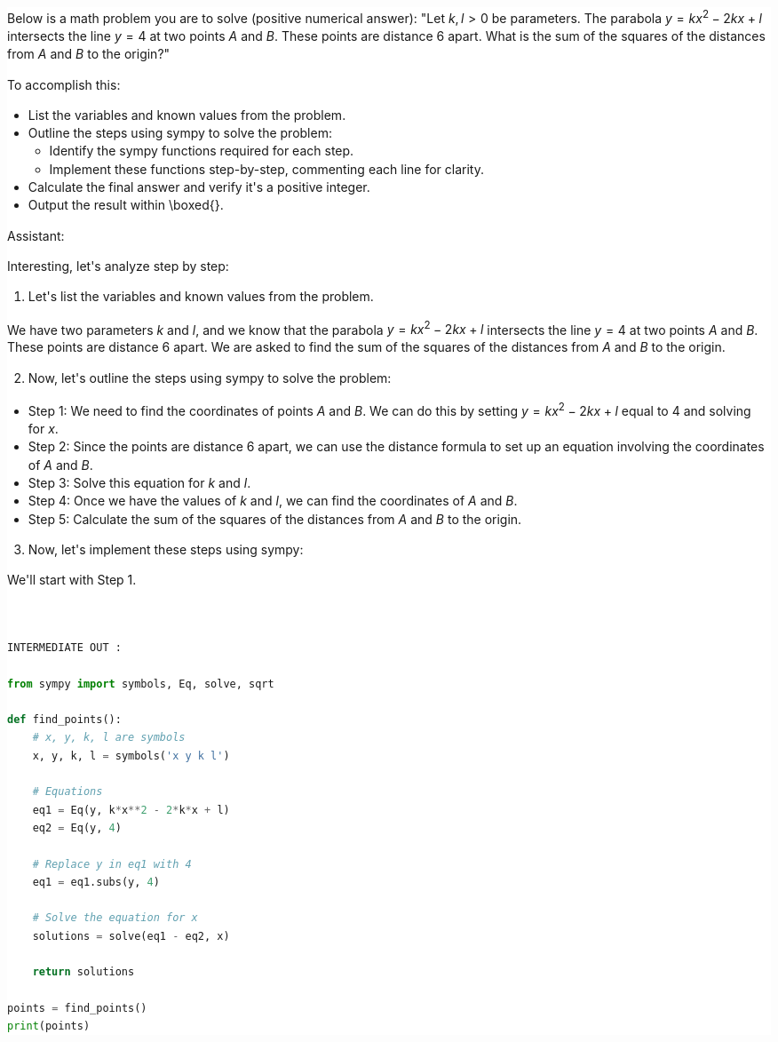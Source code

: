 Below is a math problem you are to solve (positive numerical answer):
"Let $k, l > 0$ be parameters. The parabola $y = kx^2 - 2kx + l$ intersects the line $y = 4$ at two points $A$ and $B$. These points are distance 6 apart. What is the sum of the squares of the distances from $A$ and $B$ to the origin?"

To accomplish this:
- List the variables and known values from the problem.
- Outline the steps using sympy to solve the problem:
  * Identify the sympy functions required for each step.
  * Implement these functions step-by-step, commenting each line for clarity.
- Calculate the final answer and verify it's a positive integer.
- Output the result within \boxed{}.

Assistant:

Interesting, let's analyze step by step:



1. Let's list the variables and known values from the problem.

We have two parameters $k$ and $l$, and we know that the parabola $y = kx^2 - 2kx + l$ intersects the line $y = 4$ at two points $A$ and $B$. These points are distance 6 apart. We are asked to find the sum of the squares of the distances from $A$ and $B$ to the origin.

2. Now, let's outline the steps using sympy to solve the problem:

- Step 1: We need to find the coordinates of points $A$ and $B$. We can do this by setting $y = kx^2 - 2kx + l$ equal to 4 and solving for $x$.
- Step 2: Since the points are distance 6 apart, we can use the distance formula to set up an equation involving the coordinates of $A$ and $B$.
- Step 3: Solve this equation for $k$ and $l$.
- Step 4: Once we have the values of $k$ and $l$, we can find the coordinates of $A$ and $B$.
- Step 5: Calculate the sum of the squares of the distances from $A$ and $B$ to the origin.

3. Now, let's implement these steps using sympy:

We'll start with Step 1.

```python


INTERMEDIATE OUT :

from sympy import symbols, Eq, solve, sqrt

def find_points():
    # x, y, k, l are symbols
    x, y, k, l = symbols('x y k l')

    # Equations
    eq1 = Eq(y, k*x**2 - 2*k*x + l)
    eq2 = Eq(y, 4)

    # Replace y in eq1 with 4
    eq1 = eq1.subs(y, 4)

    # Solve the equation for x
    solutions = solve(eq1 - eq2, x)

    return solutions

points = find_points()
print(points)
```
